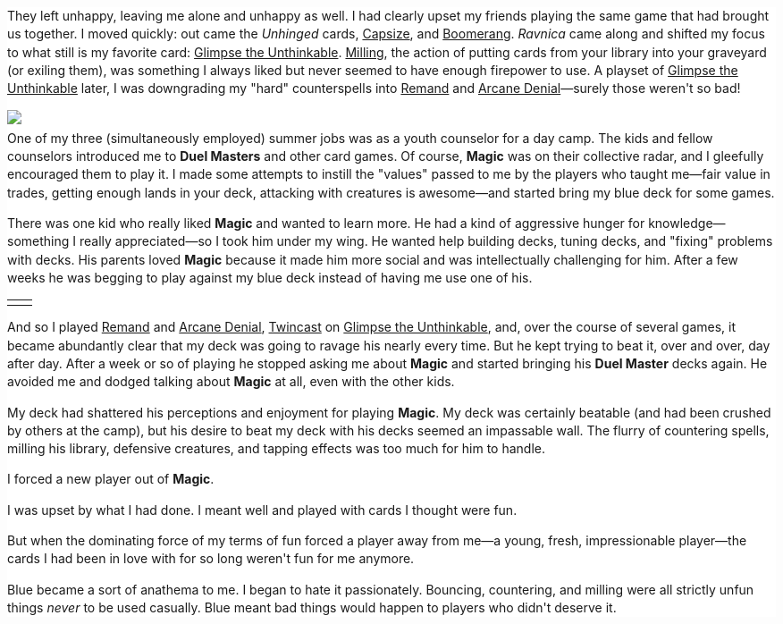 They left unhappy, leaving me alone and unhappy as well. I had clearly upset my friends playing the same game that had brought us together. I moved quickly: out came the *Unhinged* cards, [Capsize](http://gatherer.wizards.com/Pages/Card/Details.aspx?name=Capsize), and [Boomerang](http://gatherer.wizards.com/Pages/Card/Details.aspx?name=Boomerang). *Ravnica* came along and shifted my focus to what still is my favorite card: [Glimpse the Unthinkable](http://gatherer.wizards.com/Pages/Card/Details.aspx?name=Glimpse+the+Unthinkable). [Milling](http://archive.wizards.com/Magic/Magazine/Article.aspx?x=mtg/daily/mm/73), the action of putting cards from your library into your graveyard (or exiling them), was something I always liked but never seemed to have enough firepower to use. A playset of [Glimpse the Unthinkable](http://gatherer.wizards.com/Pages/Card/Details.aspx?name=Glimpse+the+Unthinkable) later, I was downgrading my "hard" counterspells into [Remand](http://gatherer.wizards.com/Pages/Card/Details.aspx?name=Remand) and [Arcane Denial](http://gatherer.wizards.com/Pages/Card/Details.aspx?name=Arcane+Denial)—surely those weren't so bad!

![](https://media.wizards.com/legacy//mtg/images/daily/sf/sf81_glimpse.jpg)  
One of my three (simultaneously employed) summer jobs was as a youth counselor for a day camp. The kids and fellow counselors introduced me to **Duel Masters** and other card games. Of course, **Magic** was on their collective radar, and I gleefully encouraged them to play it. I made some attempts to instill the "values" passed to me by the players who taught me—fair value in trades, getting enough lands in your deck, attacking with creatures is awesome—and started bring my blue deck for some games.

There was one kid who really liked **Magic** and wanted to learn more. He had a kind of aggressive hunger for knowledge—something I really appreciated—so I took him under my wing. He wanted help building decks, tuning decks, and "fixing" problems with decks. His parents loved **Magic** because it made him more social and was intellectually challenging for him. After a few weeks he was begging to play against my blue deck instead of having me use one of his.



|  |  |
| --- | --- |
|  |  |

And so I played [Remand](http://gatherer.wizards.com/Pages/Card/Details.aspx?name=Remand) and [Arcane Denial](http://gatherer.wizards.com/Pages/Card/Details.aspx?name=Arcane+Denial), [Twincast](http://gatherer.wizards.com/Pages/Card/Details.aspx?name=Twincast) on [Glimpse the Unthinkable](http://gatherer.wizards.com/Pages/Card/Details.aspx?name=Glimpse+the+Unthinkable), and, over the course of several games, it became abundantly clear that my deck was going to ravage his nearly every time. But he kept trying to beat it, over and over, day after day. After a week or so of playing he stopped asking me about **Magic** and started bringing his **Duel Master** decks again. He avoided me and dodged talking about **Magic** at all, even with the other kids.

My deck had shattered his perceptions and enjoyment for playing **Magic**. My deck was certainly beatable (and had been crushed by others at the camp), but his desire to beat my deck with his decks seemed an impassable wall. The flurry of countering spells, milling his library, defensive creatures, and tapping effects was too much for him to handle.

I forced a new player out of **Magic**.

I was upset by what I had done. I meant well and played with cards I thought were fun.

But when the dominating force of my terms of fun forced a player away from me—a young, fresh, impressionable player—the cards I had been in love with for so long weren't fun for me anymore.

Blue became a sort of anathema to me. I began to hate it passionately. Bouncing, countering, and milling were all strictly unfun things *never* to be used casually. Blue meant bad things would happen to players who didn't deserve it.

